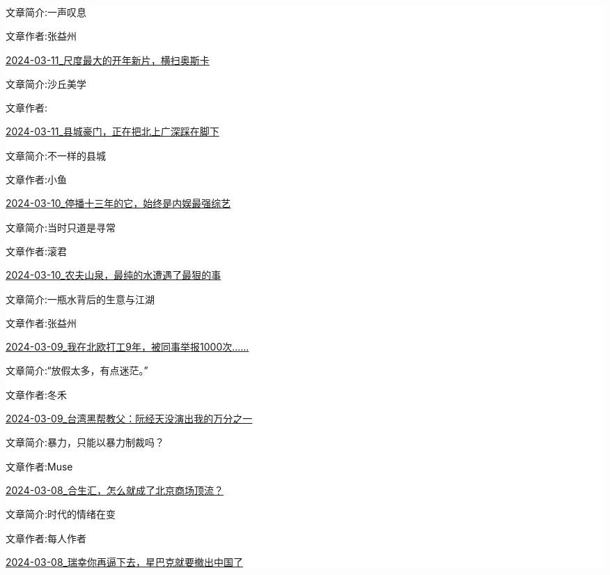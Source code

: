 文章简介:一声叹息

文章作者:张益州

[2024-03-11_尺度最大的开年新片，横扫奥斯卡](http://mp.weixin.qq.com/s?__biz=MjM5NTAyODc2MA==&mid=2654836864&idx=2&sn=7fe00a69ea74de90ef905f279674cfec&chksm=bc7b2e094d253758a8f19c6896f76d1a9215d9d2fc332a100d84117f6ce88864b79d33531e2a&scene=27#wechat_redirect)

文章简介:沙丘美学

文章作者:

[2024-03-11_县城豪门，正在把北上广深踩在脚下](http://mp.weixin.qq.com/s?__biz=MjM5NTAyODc2MA==&mid=2654836864&idx=1&sn=c5c06f48b080e79a4fa714a6ca72de57&chksm=bcb9a97d41745c6eb0f9b44b793de832c545ecc0311c416a4ded3d6442e2d26729d4892a4682&scene=27#wechat_redirect)

文章简介:不一样的县城

文章作者:小鱼

[2024-03-10_停播十三年的它，始终是内娱最强综艺](http://mp.weixin.qq.com/s?__biz=MjM5NTAyODc2MA==&mid=2654836548&idx=2&sn=f99e31ee2381ec07acefd91dcff20246&chksm=bc70b8e5b9366c8626ac4012f3b5a7d6bad7516af1af5c207ffecfbbc2b9e8359f6d56e44c07&scene=27#wechat_redirect)

文章简介:当时只道是寻常

文章作者:滚君

[2024-03-10_农夫山泉，最纯的水遭遇了最狠的事](http://mp.weixin.qq.com/s?__biz=MjM5NTAyODc2MA==&mid=2654836548&idx=1&sn=1fd6acaaacc637293c3f0fec325ed6ca&chksm=bc29302e23d39eb1ca3e211be8a63f2c8bdb8bbf12130797ef5b53f2e5aedbdbb469e3596ac0&scene=27#wechat_redirect)

文章简介:一瓶水背后的生意与江湖

文章作者:张益州

[2024-03-09_我在北欧打工9年，被同事举报1000次……](http://mp.weixin.qq.com/s?__biz=MjM5NTAyODc2MA==&mid=2654836540&idx=2&sn=9805c0c3955cc4b684c509dd247aa405&chksm=bc7c859b187245072c489be32484efcf4f5547feb4a86adb24d3b589abf7dda0f37016066753&scene=27#wechat_redirect)

文章简介:“放假太多，有点迷茫。”

文章作者:冬禾

[2024-03-09_台湾黑帮教父：阮经天没演出我的万分之一](http://mp.weixin.qq.com/s?__biz=MjM5NTAyODc2MA==&mid=2654836540&idx=1&sn=14f9f6be4c7d78c72e3d5bcbc5cb1a1e&chksm=bce16fa0dc51f155305a72075cc3e887854bd9d917012a065b63bea77b71741a4edd86394784&scene=27#wechat_redirect)

文章简介:暴力，只能以暴力制裁吗？

文章作者:Muse

[2024-03-08_合生汇，怎么就成了北京商场顶流？](http://mp.weixin.qq.com/s?__biz=MjM5NTAyODc2MA==&mid=2654836473&idx=2&sn=ac4fab3053a49e57e30787fd20d1aa1d&chksm=bcb2df84a4b37d794945f322630bc97abeb9be51137334eafd51314338c17160853df88d016d&scene=27#wechat_redirect)

文章简介:时代的情绪在变

文章作者:每人作者

[2024-03-08_瑞幸你再逼下去，星巴克就要撤出中国了](http://mp.weixin.qq.com/s?__biz=MjM5NTAyODc2MA==&mid=2654836473&idx=1&sn=c40cbc027a6c8d0d753bb5a1b0f3a6e9&chksm=bc88cf1fd206a35b4a32cb630a552d98df246983c3471a1ac7507ecec35e8624ed6262e7a044&scene=27#wechat_redirect)
